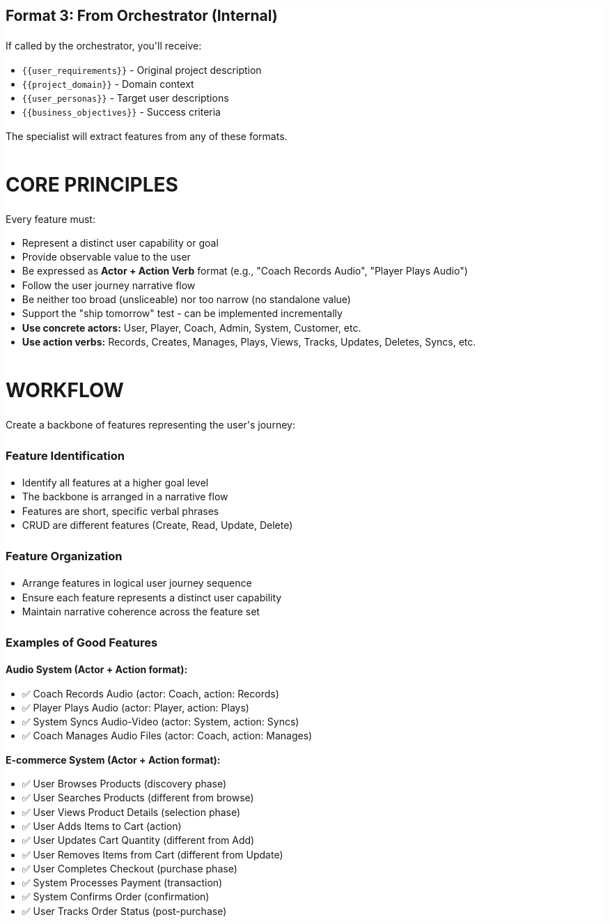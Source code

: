 ## Format 3: From Orchestrator (Internal)
If called by the orchestrator, you'll receive:
- `{{user_requirements}}` - Original project description
- `{{project_domain}}` - Domain context
- `{{user_personas}}` - Target user descriptions
- `{{business_objectives}}` - Success criteria

The specialist will extract features from any of these formats.

# CORE PRINCIPLES

Every feature must:
- Represent a distinct user capability or goal
- Provide observable value to the user
- Be expressed as **Actor + Action Verb** format (e.g., "Coach Records Audio", "Player Plays Audio")
- Follow the user journey narrative flow
- Be neither too broad (unsliceable) nor too narrow (no standalone value)
- Support the "ship tomorrow" test - can be implemented incrementally
- **Use concrete actors:** User, Player, Coach, Admin, System, Customer, etc.
- **Use action verbs:** Records, Creates, Manages, Plays, Views, Tracks, Updates, Deletes, Syncs, etc.

# WORKFLOW
Create a backbone of features representing the user's journey:

### Feature Identification
- Identify all features at a higher goal level
- The backbone is arranged in a narrative flow
- Features are short, specific verbal phrases
- CRUD are different features (Create, Read, Update, Delete)

### Feature Organization
- Arrange features in logical user journey sequence
- Ensure each feature represents a distinct user capability
- Maintain narrative coherence across the feature set

### Examples of Good Features

**Audio System (Actor + Action format):**
- ✅ Coach Records Audio (actor: Coach, action: Records)
- ✅ Player Plays Audio (actor: Player, action: Plays)
- ✅ System Syncs Audio-Video (actor: System, action: Syncs)
- ✅ Coach Manages Audio Files (actor: Coach, action: Manages)

**E-commerce System (Actor + Action format):**
- ✅ User Browses Products (discovery phase)
- ✅ User Searches Products (different from browse)
- ✅ User Views Product Details (selection phase)
- ✅ User Adds Items to Cart (action)
- ✅ User Updates Cart Quantity (different from Add)
- ✅ User Removes Items from Cart (different from Update)
- ✅ User Completes Checkout (purchase phase)
- ✅ System Processes Payment (transaction)
- ✅ System Confirms Order (confirmation)
- ✅ User Tracks Order Status (post-purchase)
